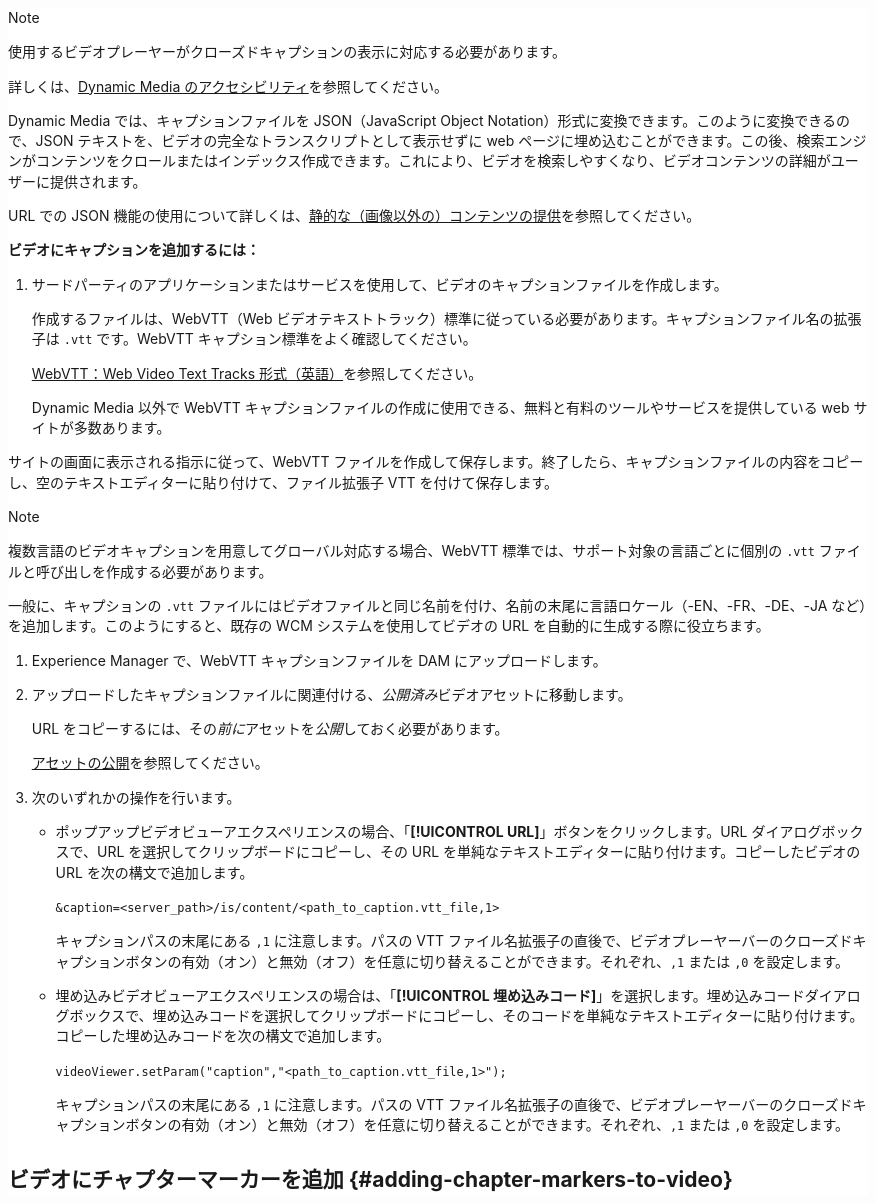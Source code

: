 >[!NOTE]
>
>使用するビデオプレーヤーがクローズドキャプションの表示に対応する必要があります。

詳しくは、[Dynamic Media のアクセシビリティ](/help/assets/dynamic-media/accessibility-dm.md)を参照してください。

Dynamic Media では、キャプションファイルを JSON（JavaScript Object Notation）形式に変換できます。このように変換できるので、JSON テキストを、ビデオの完全なトランスクリプトとして表示せずに web ページに埋め込むことができます。この後、検索エンジンがコンテンツをクロールまたはインデックス作成できます。これにより、ビデオを検索しやすくなり、ビデオコンテンツの詳細がユーザーに提供されます。

URL での JSON 機能の使用について詳しくは、[静的な（画像以外の）コンテンツの提供](https://experienceleague.adobe.com/ja/docs/dynamic-media-developer-resources/image-serving-api/image-serving-api/c-serving-static-nonimage-contents#image-serving-api)を参照してください。

**ビデオにキャプションを追加するには：**

1. サードパーティのアプリケーションまたはサービスを使用して、ビデオのキャプションファイルを作成します。

   作成するファイルは、WebVTT（Web ビデオテキストトラック）標準に従っている必要があります。キャプションファイル名の拡張子は `.vtt` です。WebVTT キャプション標準をよく確認してください。

   [WebVTT：Web Video Text Tracks 形式（英語）](https://w3c.github.io/webvtt/)を参照してください。

   Dynamic Media 以外で WebVTT キャプションファイルの作成に使用できる、無料と有料のツールやサービスを提供している web サイトが多数あります。

   

サイトの画面に表示される指示に従って、WebVTT ファイルを作成して保存します。終了したら、キャプションファイルの内容をコピーし、空のテキストエディターに貼り付けて、ファイル拡張子 VTT を付けて保存します。

>[!NOTE]
>
>複数言語のビデオキャプションを用意してグローバル対応する場合、WebVTT 標準では、サポート対象の言語ごとに個別の `.vtt` ファイルと呼び出しを作成する必要があります。

一般に、キャプションの `.vtt` ファイルにはビデオファイルと同じ名前を付け、名前の末尾に言語ロケール（-EN、-FR、-DE、-JA など）を追加します。このようにすると、既存の WCM システムを使用してビデオの URL を自動的に生成する際に役立ちます。

1. Experience Manager で、WebVTT キャプションファイルを DAM にアップロードします。
1. アップロードしたキャプションファイルに関連付ける、*公開済み*&#x200B;ビデオアセットに移動します。

   URL をコピーするには、その&#x200B;*前に*&#x200B;アセットを&#x200B;*公開*&#x200B;しておく必要があります。

   [アセットの公開](/help/assets/dynamic-media/publishing-dynamicmedia-assets.md)を参照してください。

1. 次のいずれかの操作を行います。

   * ポップアップビデオビューアエクスペリエンスの場合、「**[!UICONTROL URL]**」ボタンをクリックします。URL ダイアログボックスで、URL を選択してクリップボードにコピーし、その URL を単純なテキストエディターに貼り付けます。コピーしたビデオの URL を次の構文で追加します。

     `&caption=<server_path>/is/content/<path_to_caption.vtt_file,1>`

     キャプションパスの末尾にある `,1` に注意します。パスの VTT ファイル名拡張子の直後で、ビデオプレーヤーバーのクローズドキャプションボタンの有効（オン）と無効（オフ）を任意に切り替えることができます。それぞれ、`,1` または `,0` を設定します。

   * 埋め込みビデオビューアエクスペリエンスの場合は、「**[!UICONTROL 埋め込みコード]**」を選択します。埋め込みコードダイアログボックスで、埋め込みコードを選択してクリップボードにコピーし、そのコードを単純なテキストエディターに貼り付けます。コピーした埋め込みコードを次の構文で追加します。

     `videoViewer.setParam("caption","<path_to_caption.vtt_file,1>");`

     キャプションパスの末尾にある `,1` に注意します。パスの VTT ファイル名拡張子の直後で、ビデオプレーヤーバーのクローズドキャプションボタンの有効（オン）と無効（オフ）を任意に切り替えることができます。それぞれ、`,1` または `,0` を設定します。

## ビデオにチャプターマーカーを追加 {#adding-chapter-markers-to-video}

